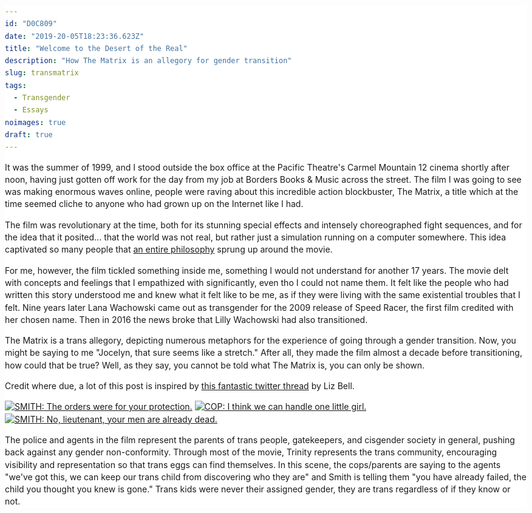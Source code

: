 ```yaml
---
id: "D0C809"
date: "2019-20-05T18:23:36.623Z"
title: "Welcome to the Desert of the Real"
description: "How The Matrix is an allegory for gender transition"
slug: transmatrix
tags:
  - Transgender
  - Essays
noimages: true
draft: true
---
```


It was the summer of 1999, and I stood outside the box office at the Pacific Theatre's Carmel Mountain 12 cinema shortly after noon, having just gotten off work for the day from my job at Borders Books & Music across the street. The film I was going to see was making enormous waves online, people were raving about this incredible action blockbuster, The Matrix, a title which at the time seemed cliche to anyone who had grown up on the Internet like I had.

The film was revolutionary at the time, both for its stunning special effects and intensely choreographed fight sequences, and for the idea that it posited... that the world was not real, but rather just a simulation running on a computer somewhere. This idea captivated so many people that [an entire philosophy](https://books.google.com/books/about/The_Matrix_and_Philosophy.html?id=GSE5qlwGzCAC&printsec=frontcover&source=kp_read_button#v=onepage&q&f=false) sprung up around the movie.

For me, however, the film tickled something inside me, something I would not understand for another 17 years. The movie delt with concepts and feelings that I empathized with significantly, even tho I could not name them. It felt like the people who had written this story understood me and knew what it felt like to be me, as if they were living with the same existential troubles that I felt. Nine years later Lana Wachowski came out as transgender for the 2009 release of Speed Racer, the first film credited with her chosen name. Then in 2016 the news broke that Lilly Wachowski had also transitioned.

The Matrix is a trans allegory, depicting numerous metaphors for the experience of going through a gender transition. Now, you might be saying to me "Jocelyn, that sure seems like a stretch." After all, they made the film almost a decade before transitioning, how could that be true? Well, as they say, you cannot be told what The Matrix is, you can only be shown.

Credit where due, a lot of this post is inspired by [this fantastic twitter thread](https://twitter.com/glitchliz/status/966061698837876736) by Liz Bell.

<div class="grid-row">
  <a href="../01-1.jpeg"><img src="../01-1.jpeg" alt="SMITH: The orders were for your protection."></a>
  <a href="../01-2.jpeg"><img src="../01-2.jpeg" alt="COP: I think we can handle one little girl."></a>
  <a href="../01-3.jpeg"><img src="../01-3.jpeg" alt="SMITH: No, lieutenant, your men are already dead."></a>
</div>

The police and agents in the film represent the parents of trans people, gatekeepers, and cisgender society in general, pushing back against any gender non-conformity. Through most of the movie, Trinity represents the trans community, encouraging visibility and representation so that trans eggs can find themselves. In this scene, the cops/parents are saying to the agents "we've got this, we can keep our trans child from discovering who they are" and Smith is telling them "you have already failed, the child you thought you knew is gone." Trans kids were never their assigned gender, they are trans regardless of if they know or not.
